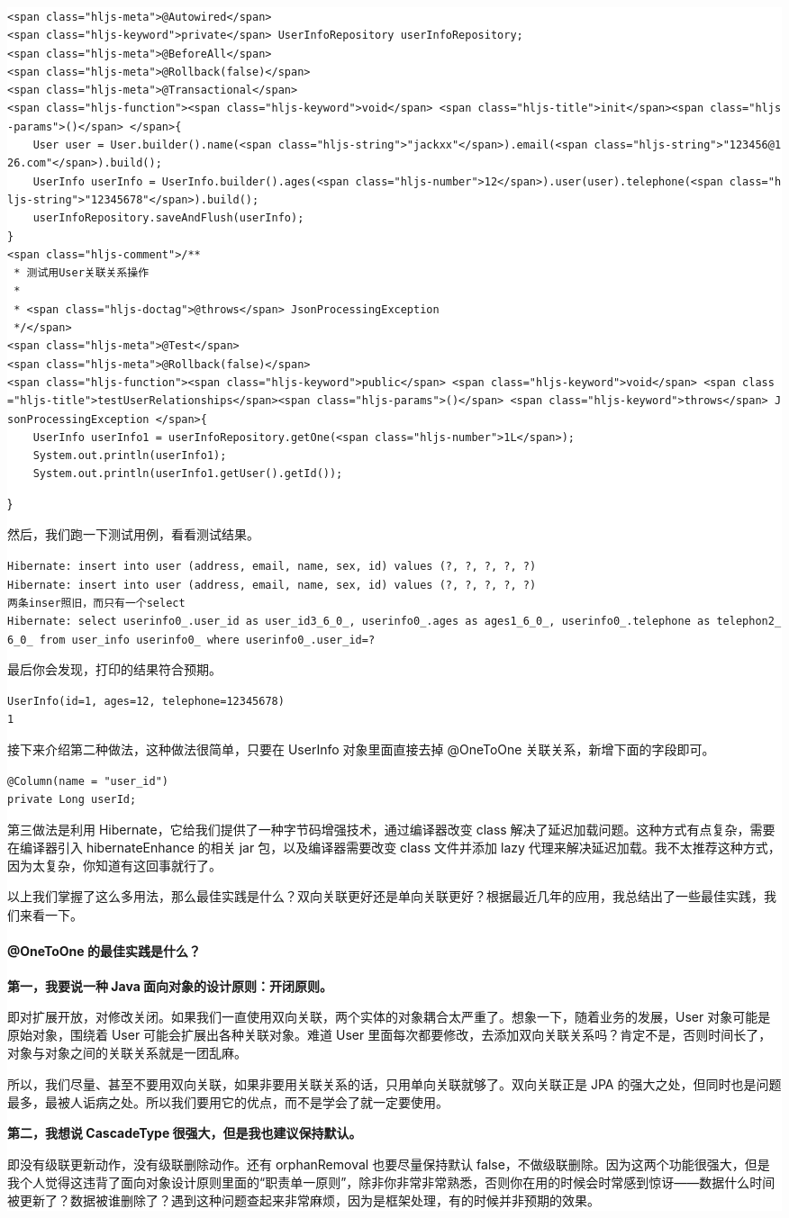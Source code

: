     <span class="hljs-meta">@Autowired</span>
    <span class="hljs-keyword">private</span> UserInfoRepository userInfoRepository;
    <span class="hljs-meta">@BeforeAll</span>
    <span class="hljs-meta">@Rollback(false)</span>
    <span class="hljs-meta">@Transactional</span>
    <span class="hljs-function"><span class="hljs-keyword">void</span> <span class="hljs-title">init</span><span class="hljs-params">()</span> </span>{
        User user = User.builder().name(<span class="hljs-string">"jackxx"</span>).email(<span class="hljs-string">"123456@126.com"</span>).build();
        UserInfo userInfo = UserInfo.builder().ages(<span class="hljs-number">12</span>).user(user).telephone(<span class="hljs-string">"12345678"</span>).build();
        userInfoRepository.saveAndFlush(userInfo);
    }
    <span class="hljs-comment">/**
     * 测试用User关联关系操作
     *
     * <span class="hljs-doctag">@throws</span> JsonProcessingException
     */</span>
    <span class="hljs-meta">@Test</span>
    <span class="hljs-meta">@Rollback(false)</span>
    <span class="hljs-function"><span class="hljs-keyword">public</span> <span class="hljs-keyword">void</span> <span class="hljs-title">testUserRelationships</span><span class="hljs-params">()</span> <span class="hljs-keyword">throws</span> JsonProcessingException </span>{
        UserInfo userInfo1 = userInfoRepository.getOne(<span class="hljs-number">1L</span>);
        System.out.println(userInfo1);
        System.out.println(userInfo1.getUser().getId());
}
</code></pre>
<p data-nodeid="1706">然后，我们跑一下测试用例，看看测试结果。</p>
<pre class="lang-java" data-nodeid="1707"><code data-language="java">Hibernate: <span class="hljs-function">insert into <span class="hljs-title">user</span> <span class="hljs-params">(address, email, name, sex, id)</span> <span class="hljs-title">values</span> <span class="hljs-params">(?, ?, ?, ?, ?)</span>
Hibernate: insert into <span class="hljs-title">user</span> <span class="hljs-params">(address, email, name, sex, id)</span> <span class="hljs-title">values</span> <span class="hljs-params">(?, ?, ?, ?, ?)</span>
两条inser照旧，而只有一个select
Hibernate: select userinfo0_.user_id as user_id3_6_0_, userinfo0_.ages as ages1_6_0_, userinfo0_.telephone as telephon2_6_0_ from user_info userinfo0_ where userinfo0_.user_id</span>=?
</code></pre>
<p data-nodeid="1708">最后你会发现，打印的结果符合预期。</p>
<pre class="lang-java" data-nodeid="1709"><code data-language="java">UserInfo(id=<span class="hljs-number">1</span>, ages=<span class="hljs-number">12</span>, telephone=<span class="hljs-number">12345678</span>)
<span class="hljs-number">1</span>
</code></pre>
<p data-nodeid="1710">接下来介绍第二种做法，这种做法很简单，只要在 UserInfo 对象里面直接去掉 @OneToOne 关联关系，新增下面的字段即可。</p>
<pre class="lang-java" data-nodeid="1711"><code data-language="java"><span class="hljs-meta">@Column(name = "user_id")</span>
<span class="hljs-keyword">private</span> Long userId;
</code></pre>
<p data-nodeid="1712">第三做法是利用 Hibernate，它给我们提供了一种字节码增强技术，通过编译器改变 class 解决了延迟加载问题。这种方式有点复杂，需要在编译器引入 hibernateEnhance 的相关 jar 包，以及编译器需要改变 class 文件并添加 lazy 代理来解决延迟加载。我不太推荐这种方式，因为太复杂，你知道有这回事就行了。</p>
<p data-nodeid="1713">以上我们掌握了这么多用法，那么最佳实践是什么？双向关联更好还是单向关联更好？根据最近几年的应用，我总结出了一些最佳实践，我们来看一下。</p>
<h4 data-nodeid="1714">@OneToOne 的最佳实践是什么？</h4>
<p data-nodeid="1715"><strong data-nodeid="1918">第一，我要说一种 Java 面向对象的设计原则：开闭原则。</strong></p>
<p data-nodeid="1716">即对扩展开放，对修改关闭。如果我们一直使用双向关联，两个实体的对象耦合太严重了。想象一下，随着业务的发展，User 对象可能是原始对象，围绕着 User 可能会扩展出各种关联对象。难道 User 里面每次都要修改，去添加双向关联关系吗？肯定不是，否则时间长了，对象与对象之间的关联关系就是一团乱麻。</p>
<p data-nodeid="1717">所以，我们尽量、甚至不要用双向关联，如果非要用关联关系的话，只用单向关联就够了。双向关联正是 JPA 的强大之处，但同时也是问题最多，最被人诟病之处。所以我们要用它的优点，而不是学会了就一定要使用。</p>
<p data-nodeid="1718"><strong data-nodeid="1924">第二，我想说 CascadeType 很强大，但是我也建议保持默认。</strong></p>
<p data-nodeid="1719">即没有级联更新动作，没有级联删除动作。还有 orphanRemoval 也要尽量保持默认 false，不做级联删除。因为这两个功能很强大，但是我个人觉得这违背了面向对象设计原则里面的“职责单一原则”，除非你非常非常熟悉，否则你在用的时候会时常感到惊讶——数据什么时间被更新了？数据被谁删除了？遇到这种问题查起来非常麻烦，因为是框架处理，有的时候并非预期的效果。</p>